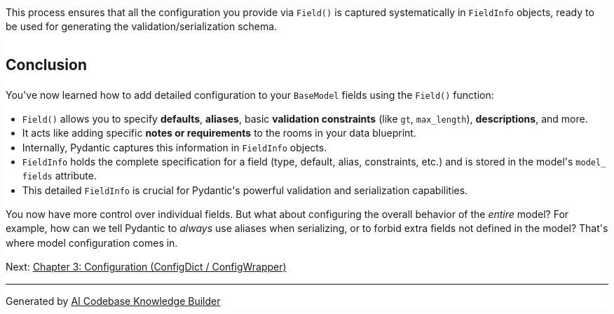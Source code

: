 This process ensures that all the configuration you provide via `Field()` is captured systematically in `FieldInfo` objects, ready to be used for generating the validation/serialization schema.

## Conclusion

You've now learned how to add detailed configuration to your `BaseModel` fields using the `Field()` function:

*   `Field()` allows you to specify **defaults**, **aliases**, basic **validation constraints** (like `gt`, `max_length`), **descriptions**, and more.
*   It acts like adding specific **notes or requirements** to the rooms in your data blueprint.
*   Internally, Pydantic captures this information in `FieldInfo` objects.
*   `FieldInfo` holds the complete specification for a field (type, default, alias, constraints, etc.) and is stored in the model's `model_fields` attribute.
*   This detailed `FieldInfo` is crucial for Pydantic's powerful validation and serialization capabilities.

You now have more control over individual fields. But what about configuring the overall behavior of the *entire* model? For example, how can we tell Pydantic to *always* use aliases when serializing, or to forbid extra fields not defined in the model? That's where model configuration comes in.

Next: [Chapter 3: Configuration (ConfigDict / ConfigWrapper)](03_configuration__configdict___configwrapper_.md)

---

Generated by [AI Codebase Knowledge Builder](https://github.com/The-Pocket/Tutorial-Codebase-Knowledge)